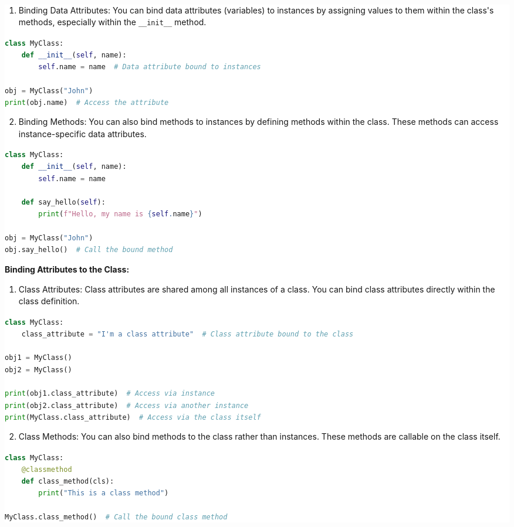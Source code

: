 1. Binding Data Attributes:
   You can bind data attributes (variables) to instances by assigning values to them within the class's methods, especially within the `__init__` method.

```python
class MyClass:
    def __init__(self, name):
        self.name = name  # Data attribute bound to instances

obj = MyClass("John")
print(obj.name)  # Access the attribute
```

2. Binding Methods:
   You can also bind methods to instances by defining methods within the class. These methods can access instance-specific data attributes.

```python
class MyClass:
    def __init__(self, name):
        self.name = name

    def say_hello(self):
        print(f"Hello, my name is {self.name}")

obj = MyClass("John")
obj.say_hello()  # Call the bound method
```

**Binding Attributes to the Class:**

1. Class Attributes:
   Class attributes are shared among all instances of a class. You can bind class attributes directly within the class definition.

```python
class MyClass:
    class_attribute = "I'm a class attribute"  # Class attribute bound to the class

obj1 = MyClass()
obj2 = MyClass()

print(obj1.class_attribute)  # Access via instance
print(obj2.class_attribute)  # Access via another instance
print(MyClass.class_attribute)  # Access via the class itself
```

2. Class Methods:
   You can also bind methods to the class rather than instances. These methods are callable on the class itself.

```python
class MyClass:
    @classmethod
    def class_method(cls):
        print("This is a class method")

MyClass.class_method()  # Call the bound class method
```
